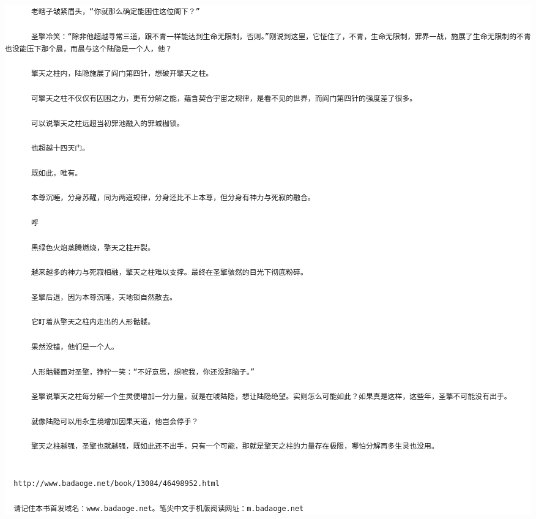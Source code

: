           老瞎子皱紧眉头，“你就那么确定能困住这位阁下？”
      
          圣擎冷笑：“除非他超越寻常三道，跟不青一样能达到生命无限制，否则。”刚说到这里，它怔住了，不青，生命无限制，罪界一战，施展了生命无限制的不青也没能压下那个晨，而晨与这个陆隐是一个人，他？
      
          擎天之柱内，陆隐施展了阎门第四针，想破开擎天之柱。
      
          可擎天之柱不仅仅有囚困之力，更有分解之能，蕴含契合宇宙之规律，是看不见的世界，而阎门第四针的强度差了很多。
      
          可以说擎天之柱远超当初罪池融入的罪城枷锁。
      
          也超越十四天门。
      
          既如此，唯有。
      
          本尊沉睡，分身苏醒，同为两道规律，分身还比不上本尊，但分身有神力与死寂的融合。
      
          呼
      
          黑绿色火焰蒸腾燃烧，擎天之柱开裂。
      
          越来越多的神力与死寂相融，擎天之柱难以支撑。最终在圣擎骇然的目光下彻底粉碎。
      
          圣擎后退，因为本尊沉睡，天地锁自然散去。
      
          它盯着从擎天之柱内走出的人形骷髅。
      
          果然没错，他们是一个人。
      
          人形骷髅面对圣擎，狰狞一笑：“不好意思，想唬我，你还没那脑子。”
      
          圣擎说擎天之柱每分解一个生灵便增加一分力量，就是在唬陆隐，想让陆隐绝望。实则怎么可能如此？如果真是这样，这些年，圣擎不可能没有出手。
      
          就像陆隐可以用永生境增加因果天道，他岂会停手？
      
          擎天之柱越强，圣擎也就越强，既如此还不出手，只有一个可能，那就是擎天之柱的力量存在极限，哪怕分解再多生灵也没用。
      
      
      http://www.badaoge.net/book/13084/46498952.html
      
      请记住本书首发域名：www.badaoge.net。笔尖中文手机版阅读网址：m.badaoge.net